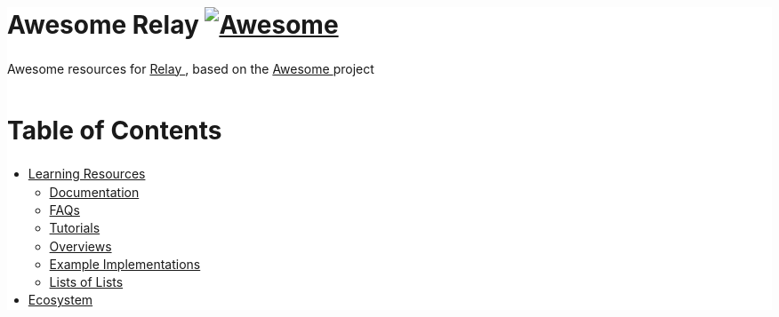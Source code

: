 <h1>
 Awesome Relay
 <a href="https://github.com/sindresorhus/awesome">
  <img alt="Awesome" src="https://cdn.rawgit.com/sindresorhus/awesome/d7305f38d29fed78fa85652e3a63e154dd8e8829/media/badge.svg"/>
 </a>
</h1>
<p>
 Awesome resources for
 <a href="https://github.com/facebook/relay">
  Relay
 </a>
 , based on the
 <a href="https://github.com/sindresorhus/awesome/">
  Awesome
 </a>
 project
</p>
<h1>
 Table of Contents
</h1>
<ul>
 <li>
  <a href="#learning-resources">
   Learning Resources
  </a>
  <ul>
   <li>
    <a href="#documentation">
     Documentation
    </a>
   </li>
   <li>
    <a href="#faqs">
     FAQs
    </a>
   </li>
   <li>
    <a href="#tutorials">
     Tutorials
    </a>
   </li>
   <li>
    <a href="#overviews">
     Overviews
    </a>
   </li>
   <li>
    <a href="#example-implementations">
     Example Implementations
    </a>
   </li>
   <li>
    <a href="#lists-of-lists">
     Lists of Lists
    </a>
   </li>
  </ul>
 </li>
 <li>
  <a href="#ecosystem">
   Ecosystem
  </a>
  <ul>
